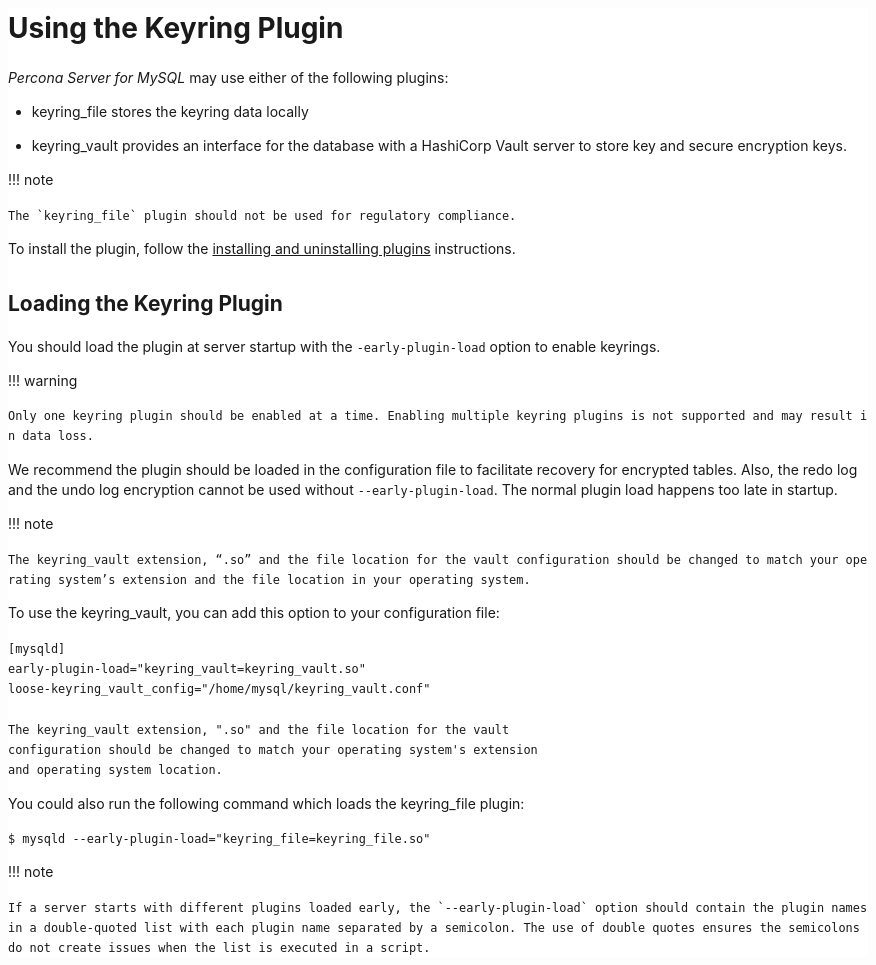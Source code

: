 # Using the Keyring Plugin

*Percona Server for MySQL* may use either of the following plugins:

* keyring_file stores the keyring data locally

* keyring_vault provides an interface for the database with a HashiCorp Vault
server to store key and secure encryption keys.

!!! note

    The `keyring_file` plugin should not be used for regulatory compliance.

To install the plugin, follow the [installing and uninstalling plugins](https://dev.mysql.com/doc/refman/8.0/en/plugin-loading.html) instructions.

## Loading the Keyring Plugin

You should load the plugin at server startup with the `-early-plugin-load`
option to enable keyrings.

!!! warning 

    Only one keyring plugin should be enabled at a time. Enabling multiple keyring plugins is not supported and may result in data loss.

We recommend the plugin should be loaded in the configuration file to facilitate
recovery for encrypted tables. Also, the redo log and the undo log encryption cannot
be used without `--early-plugin-load`. The normal plugin load happens too late
in startup.

!!! note

    The keyring_vault extension, “.so” and the file location for the vault configuration should be changed to match your operating system’s extension and the file location in your operating system.

To use the keyring_vault, you can add this option to your configuration file:

```text
[mysqld]
early-plugin-load="keyring_vault=keyring_vault.so"
loose-keyring_vault_config="/home/mysql/keyring_vault.conf"

The keyring_vault extension, ".so" and the file location for the vault
configuration should be changed to match your operating system's extension
and operating system location.
```

You could also run the following command which loads the keyring_file plugin:

```shell
$ mysqld --early-plugin-load="keyring_file=keyring_file.so"
```

!!! note

    If a server starts with different plugins loaded early, the `--early-plugin-load` option should contain the plugin names in a double-quoted list with each plugin name separated by a semicolon. The use of double quotes ensures the semicolons do not create issues when the list is executed in a script.
